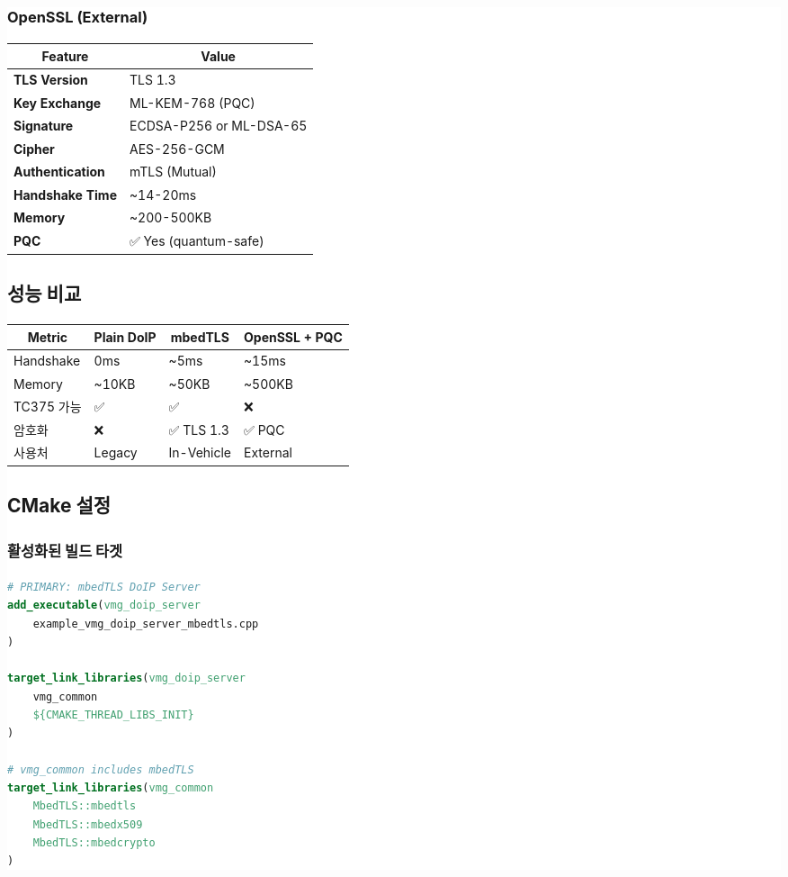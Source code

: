 ### OpenSSL (External)

| Feature | Value |
|---------|-------|
| **TLS Version** | TLS 1.3 |
| **Key Exchange** | ML-KEM-768 (PQC) |
| **Signature** | ECDSA-P256 or ML-DSA-65 |
| **Cipher** | AES-256-GCM |
| **Authentication** | mTLS (Mutual) |
| **Handshake Time** | ~14-20ms |
| **Memory** | ~200-500KB |
| **PQC** | ✅ Yes (quantum-safe) |

## 성능 비교

| Metric | Plain DoIP | mbedTLS | OpenSSL + PQC |
|--------|-----------|---------|---------------|
| Handshake | 0ms | ~5ms | ~15ms |
| Memory | ~10KB | ~50KB | ~500KB |
| TC375 가능 | ✅ | ✅ | ❌ |
| 암호화 | ❌ | ✅ TLS 1.3 | ✅ PQC |
| 사용처 | Legacy | In-Vehicle | External |

## CMake 설정

### 활성화된 빌드 타겟

```cmake
# PRIMARY: mbedTLS DoIP Server
add_executable(vmg_doip_server
    example_vmg_doip_server_mbedtls.cpp
)

target_link_libraries(vmg_doip_server
    vmg_common
    ${CMAKE_THREAD_LIBS_INIT}
)

# vmg_common includes mbedTLS
target_link_libraries(vmg_common
    MbedTLS::mbedtls
    MbedTLS::mbedx509
    MbedTLS::mbedcrypto
)
```
